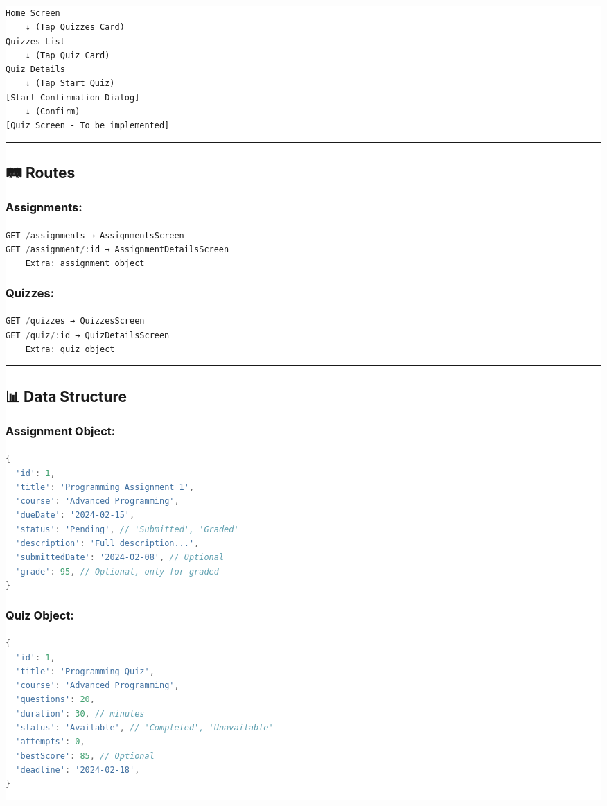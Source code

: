 ```
Home Screen
    ↓ (Tap Quizzes Card)
Quizzes List
    ↓ (Tap Quiz Card)
Quiz Details
    ↓ (Tap Start Quiz)
[Start Confirmation Dialog]
    ↓ (Confirm)
[Quiz Screen - To be implemented]
```

---

## 🛤️ Routes

### Assignments:
```dart
GET /assignments → AssignmentsScreen
GET /assignment/:id → AssignmentDetailsScreen
    Extra: assignment object
```

### Quizzes:
```dart
GET /quizzes → QuizzesScreen
GET /quiz/:id → QuizDetailsScreen
    Extra: quiz object
```

---

## 📊 Data Structure

### Assignment Object:
```dart
{
  'id': 1,
  'title': 'Programming Assignment 1',
  'course': 'Advanced Programming',
  'dueDate': '2024-02-15',
  'status': 'Pending', // 'Submitted', 'Graded'
  'description': 'Full description...',
  'submittedDate': '2024-02-08', // Optional
  'grade': 95, // Optional, only for graded
}
```

### Quiz Object:
```dart
{
  'id': 1,
  'title': 'Programming Quiz',
  'course': 'Advanced Programming',
  'questions': 20,
  'duration': 30, // minutes
  'status': 'Available', // 'Completed', 'Unavailable'
  'attempts': 0,
  'bestScore': 85, // Optional
  'deadline': '2024-02-18',
}
```

---
